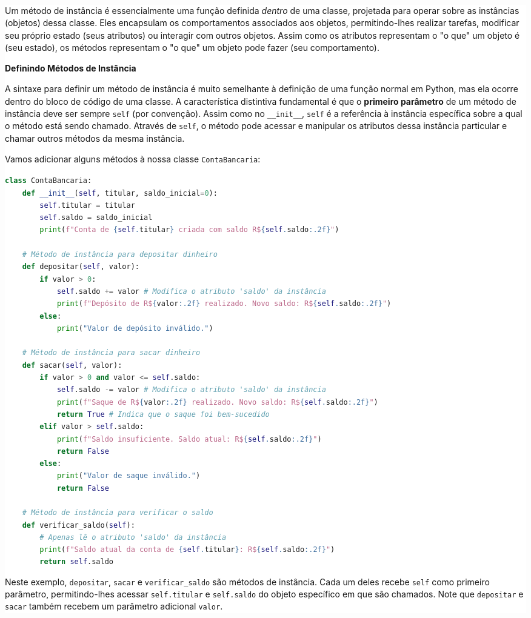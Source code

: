 Um método de instância é essencialmente uma função definida *dentro* de uma classe, projetada para operar sobre as instâncias (objetos) dessa classe. Eles encapsulam os comportamentos associados aos objetos, permitindo-lhes realizar tarefas, modificar seu próprio estado (seus atributos) ou interagir com outros objetos. Assim como os atributos representam o "o que" um objeto é (seu estado), os métodos representam o "o que" um objeto pode fazer (seu comportamento).

**Definindo Métodos de Instância**

A sintaxe para definir um método de instância é muito semelhante à definição de uma função normal em Python, mas ela ocorre dentro do bloco de código de uma classe. A característica distintiva fundamental é que o **primeiro parâmetro** de um método de instância deve ser sempre `self` (por convenção). Assim como no `__init__`, `self` é a referência à instância específica sobre a qual o método está sendo chamado. Através de `self`, o método pode acessar e manipular os atributos dessa instância particular e chamar outros métodos da mesma instância.

Vamos adicionar alguns métodos à nossa classe `ContaBancaria`:

```python
class ContaBancaria:
    def __init__(self, titular, saldo_inicial=0):
        self.titular = titular
        self.saldo = saldo_inicial
        print(f"Conta de {self.titular} criada com saldo R${self.saldo:.2f}")

    # Método de instância para depositar dinheiro
    def depositar(self, valor):
        if valor > 0:
            self.saldo += valor # Modifica o atributo 'saldo' da instância
            print(f"Depósito de R${valor:.2f} realizado. Novo saldo: R${self.saldo:.2f}")
        else:
            print("Valor de depósito inválido.")

    # Método de instância para sacar dinheiro
    def sacar(self, valor):
        if valor > 0 and valor <= self.saldo:
            self.saldo -= valor # Modifica o atributo 'saldo' da instância
            print(f"Saque de R${valor:.2f} realizado. Novo saldo: R${self.saldo:.2f}")
            return True # Indica que o saque foi bem-sucedido
        elif valor > self.saldo:
            print(f"Saldo insuficiente. Saldo atual: R${self.saldo:.2f}")
            return False
        else:
            print("Valor de saque inválido.")
            return False

    # Método de instância para verificar o saldo
    def verificar_saldo(self):
        # Apenas lê o atributo 'saldo' da instância
        print(f"Saldo atual da conta de {self.titular}: R${self.saldo:.2f}")
        return self.saldo
```

Neste exemplo, `depositar`, `sacar` e `verificar_saldo` são métodos de instância. Cada um deles recebe `self` como primeiro parâmetro, permitindo-lhes acessar `self.titular` e `self.saldo` do objeto específico em que são chamados. Note que `depositar` e `sacar` também recebem um parâmetro adicional `valor`.
